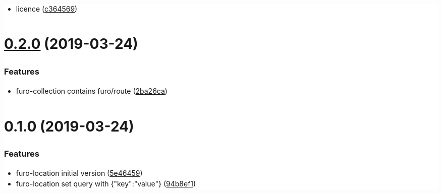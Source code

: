 * licence ([c364569](https://github.com/veith/FuroBaseComponents/commit/c364569))





# [0.2.0](https://github.com/veith/FuroBaseComponents/compare/@furo/route@0.1.0...@furo/route@0.2.0) (2019-03-24)


### Features

* furo-collection contains furo/route ([2ba26ca](https://github.com/veith/FuroBaseComponents/commit/2ba26ca))





# 0.1.0 (2019-03-24)


### Features

* furo-location initial version ([5e46459](https://github.com/veith/FuroBaseComponents/commit/5e46459))
* furo-location set query with {"key":"value"} ([94b8ef1](https://github.com/veith/FuroBaseComponents/commit/94b8ef1))
